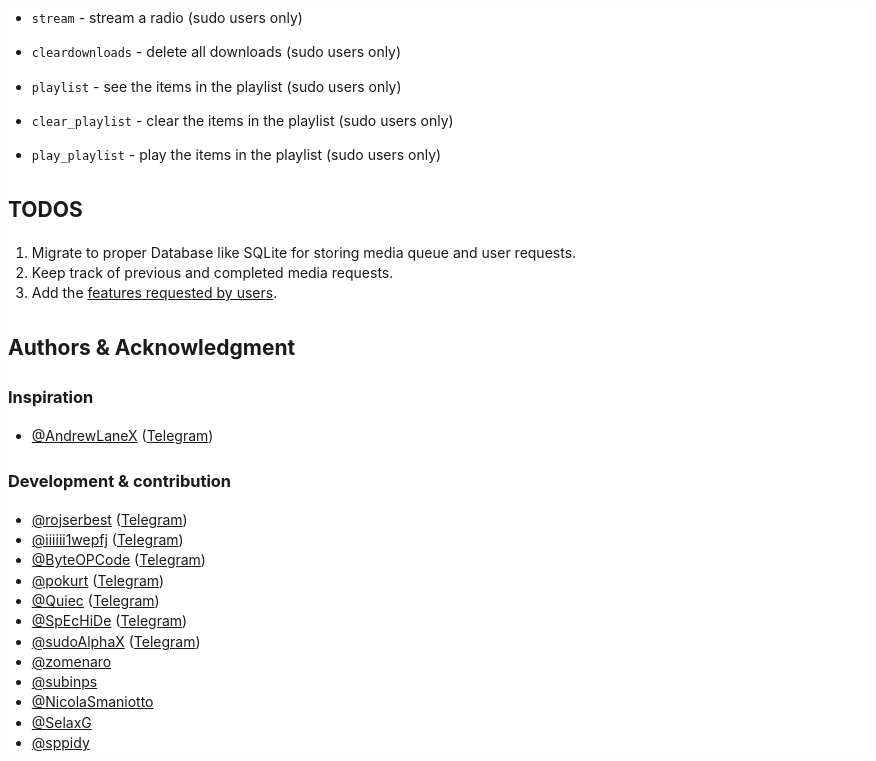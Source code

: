 * `stream` - stream a radio (sudo users only)

* `cleardownloads` - delete all downloads (sudo users only)

* `playlist` - see the items in the playlist (sudo users only)

* `clear_playlist` - clear the items in the playlist (sudo users only)

* `play_playlist` - play the items in the playlist (sudo users only)

## TODOS

1. Migrate to proper Database like SQLite for storing media queue and user requests.
2. Keep track of previous and completed media requests.
3. Add the [features requested by users](https://t.me/su_Bots/34).

## Authors & Acknowledgment

### Inspiration
* [@AndrewLaneX](https://github.com/AndrewLaneX) ([Telegram](https://t.me/TwitFace))

### Development & contribution
* [@rojserbest](https://github.com/rojserbest) ([Telegram](https://t.me/su_Theta))
* [@iiiiii1wepfj](https://github.com/iiiiii1wepfj) ([Telegram](https://t.me/itayki))
* [@ByteOPCode](https://github.com/ByteOPCode) ([Telegram](https://t.me/BAZINGA))
* [@pokurt](https://github.com/pokurt) ([Telegram](https://t.me/DeprecatedUser))
* [@Quiec](https://github.com/Quiec) ([Telegram](https://t.me/fusuf))
* [@SpEcHiDe](https://github.com/SpEcHiDe) ([Telegram](https://t.me/SpEcHIDe))
* [@sudoAlphaX](https://github.com/sudoAlphaX) ([Telegram](https://t.me/su_Alpha))
* [@zomenaro](https://github.com/zomenaro)
* [@subinps](https://github.com/subinps)
* [@NicolaSmaniotto](https://github.com/NicolaSmaniotto)
* [@SelaxG](https://github.com/SelaxG)
* [@sppidy](https://github.com/sppidy)
